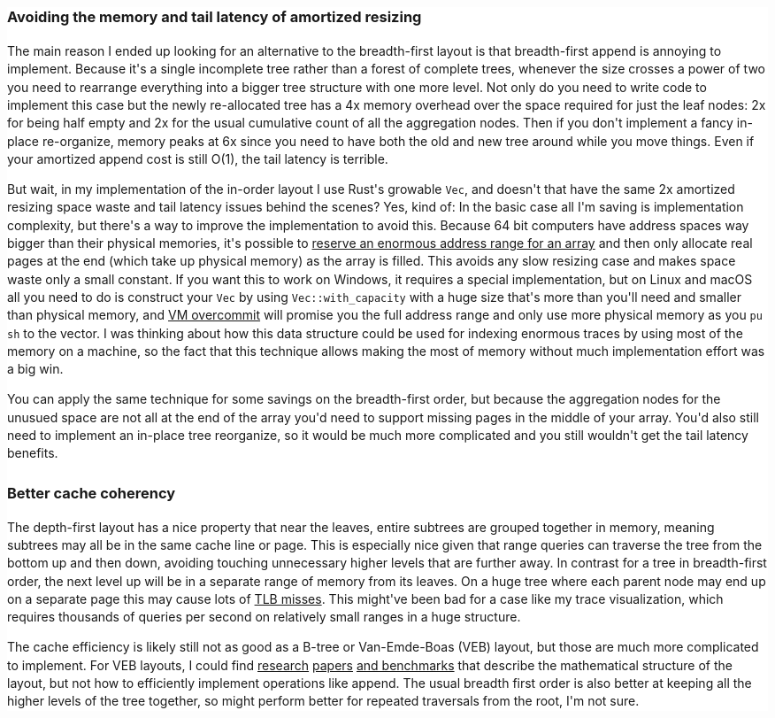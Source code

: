 ### Avoiding the memory and tail latency of amortized resizing

The main reason I ended up looking for an alternative to the breadth-first layout is that breadth-first append is annoying to implement. Because it's a single incomplete tree rather than a forest of complete trees, whenever the size crosses a power of two you need to rearrange everything into a bigger tree structure with one more level. Not only do you need to write code to implement this case but the newly re-allocated tree has a 4x memory overhead over the space required for just the leaf nodes: 2x for being half empty and 2x for the usual cumulative count of all the aggregation nodes. Then if you don't implement a fancy in-place re-organize, memory peaks at 6x since you need to have both the old and new tree around while you move things. Even if your amortized append cost is still O(1), the tail latency is terrible.

But wait, in my implementation of the in-order layout I use Rust's growable `Vec`, and doesn't that have the same 2x amortized resizing space waste and tail latency issues behind the scenes? Yes, kind of: In the basic case all I'm saving is implementation complexity, but there's a way to improve the implementation to avoid this. Because 64 bit computers have address spaces way bigger than their physical memories, it's possible to [reserve an enormous address range for an array](https://www.gamasutra.com/blogs/NiklasGray/20171107/309071/Virtual_Memory_Tricks.php) and then only allocate real pages at the end (which take up physical memory) as the array is filled. This avoids any slow resizing case and makes space waste only a small constant. If you want this to work on Windows, it requires a special implementation, but on Linux and macOS all you need to do is construct your `Vec` by using `Vec::with_capacity` with a huge size that's more than you'll need and smaller than physical memory, and [VM overcommit](https://engineering.pivotal.io/post/virtual_memory_settings_in_linux_-_the_problem_with_overcommit/) will promise you the full address range and only use more physical memory as you `push` to the vector. I was thinking about how this data structure could be used for indexing enormous traces by using most of the memory on a machine, so the fact that this technique allows making the most of memory without much implementation effort was a big win.

You can apply the same technique for some savings on the breadth-first order, but because the aggregation nodes for the unusued space are not all at the end of the array you'd need to support missing pages in the middle of your array. You'd also still need to implement an in-place tree reorganize, so it would be much more complicated and you still wouldn't get the tail latency benefits.

### Better cache coherency

The depth-first layout has a nice property that near the leaves, entire subtrees are grouped together in memory, meaning subtrees may all be in the same cache line or page. This is especially nice given that range queries can traverse the tree from the bottom up and then down, avoiding touching unnecessary higher levels that are further away. In contrast for a tree in breadth-first order, the next level up will be in a separate range of memory from its leaves. On a huge tree where each parent node may end up on a separate page this may cause lots of [TLB misses](https://stackoverflow.com/questions/37825859/cache-miss-a-tlb-miss-and-page-fault). This might've been bad for a case like my trace visualization, which requires thousands of queries per second on relatively small ranges in a huge structure.

The cache efficiency is likely still not as good as a B-tree or Van-Emde-Boas (VEB) layout, but those are much more complicated to implement. For VEB layouts, I could find [research](https://www.cs.au.dk/~gerth/papers/soda02.pdf) [papers](https://www2.hawaii.edu/~nodari/pubs/18-ipdps.pdf) [and benchmarks](https://www2.hawaii.edu/~nodari/pubs/18-ipdps.pdf) that describe the mathematical structure of the layout, but not how to efficiently implement operations like append. The usual breadth first order is also better at keeping all the higher levels of the tree together, so might perform better for repeated traversals from the root, I'm not sure.
